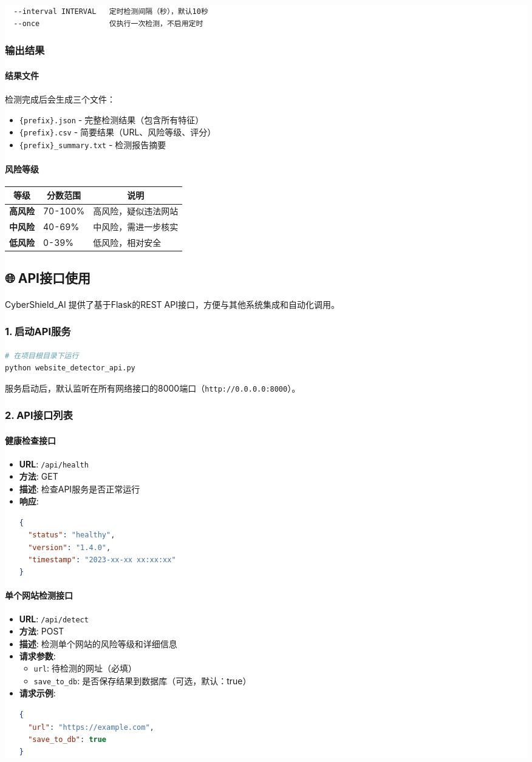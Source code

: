 ```bash
  --interval INTERVAL   定时检测间隔（秒），默认10秒
  --once                仅执行一次检测，不启用定时
```

### 输出结果

#### 结果文件

检测完成后会生成三个文件：
- `{prefix}.json` - 完整检测结果（包含所有特征）
- `{prefix}.csv` - 简要结果（URL、风险等级、评分）
- `{prefix}_summary.txt` - 检测报告摘要

#### 风险等级

| 等级 | 分数范围 | 说明 |
|------|----------|------|
| **高风险** | 70-100% | 高风险，疑似违法网站 |
| **中风险** | 40-69% | 中风险，需进一步核实 |
| **低风险** | 0-39% | 低风险，相对安全 |

## 🌐 API接口使用

CyberShield_AI 提供了基于Flask的REST API接口，方便与其他系统集成和自动化调用。

### 1. 启动API服务

```bash
# 在项目根目录下运行
python website_detector_api.py
```

服务启动后，默认监听在所有网络接口的8000端口（`http://0.0.0.0:8000`）。

### 2. API接口列表

#### 健康检查接口
- **URL**: `/api/health`
- **方法**: GET
- **描述**: 检查API服务是否正常运行
- **响应**: 
  ```json
  {
    "status": "healthy",
    "version": "1.4.0",
    "timestamp": "2023-xx-xx xx:xx:xx"
  }
  ```

#### 单个网站检测接口
- **URL**: `/api/detect`
- **方法**: POST
- **描述**: 检测单个网站的风险等级和详细信息
- **请求参数**: 
  - `url`: 待检测的网址（必填）
  - `save_to_db`: 是否保存结果到数据库（可选，默认：true）
- **请求示例**: 
  ```json
  {
    "url": "https://example.com",
    "save_to_db": true
  }
  ```
